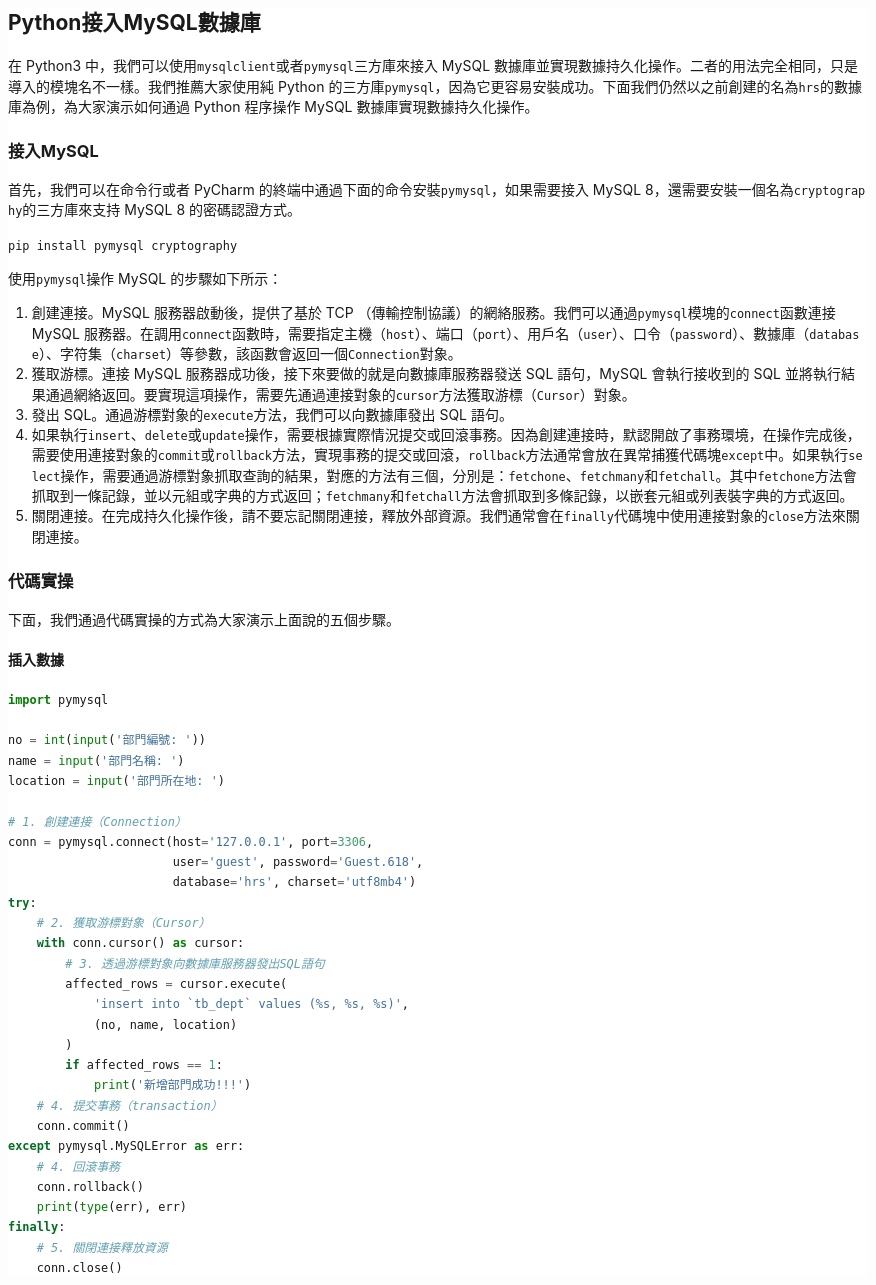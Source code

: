 ## Python接入MySQL數據庫

在 Python3 中，我們可以使用`mysqlclient`或者`pymysql`三方庫來接入 MySQL 數據庫並實現數據持久化操作。二者的用法完全相同，只是導入的模塊名不一樣。我們推薦大家使用純 Python 的三方庫`pymysql`，因為它更容易安裝成功。下面我們仍然以之前創建的名為`hrs`的數據庫為例，為大家演示如何通過 Python 程序操作 MySQL 數據庫實現數據持久化操作。

### 接入MySQL

首先，我們可以在命令行或者 PyCharm 的終端中通過下面的命令安裝`pymysql`，如果需要接入 MySQL 8，還需要安裝一個名為`cryptography`的三方庫來支持 MySQL 8 的密碼認證方式。

```Shell
pip install pymysql cryptography
```

使用`pymysql`操作 MySQL 的步驟如下所示：

1. 創建連接。MySQL 服務器啟動後，提供了基於 TCP （傳輸控制協議）的網絡服務。我們可以通過`pymysql`模塊的`connect`函數連接 MySQL 服務器。在調用`connect`函數時，需要指定主機（`host`）、端口（`port`）、用戶名（`user`）、口令（`password`）、數據庫（`database`）、字符集（`charset`）等參數，該函數會返回一個`Connection`對象。
2. 獲取游標。連接 MySQL 服務器成功後，接下來要做的就是向數據庫服務器發送 SQL 語句，MySQL 會執行接收到的 SQL 並將執行結果通過網絡返回。要實現這項操作，需要先通過連接對象的`cursor`方法獲取游標（`Cursor`）對象。
3. 發出 SQL。通過游標對象的`execute`方法，我們可以向數據庫發出 SQL 語句。
4. 如果執行`insert`、`delete`或`update`操作，需要根據實際情況提交或回滾事務。因為創建連接時，默認開啟了事務環境，在操作完成後，需要使用連接對象的`commit`或`rollback`方法，實現事務的提交或回滾，`rollback`方法通常會放在異常捕獲代碼塊`except`中。如果執行`select`操作，需要通過游標對象抓取查詢的結果，對應的方法有三個，分別是：`fetchone`、`fetchmany`和`fetchall`。其中`fetchone`方法會抓取到一條記錄，並以元組或字典的方式返回；`fetchmany`和`fetchall`方法會抓取到多條記錄，以嵌套元組或列表裝字典的方式返回。
5. 關閉連接。在完成持久化操作後，請不要忘記關閉連接，釋放外部資源。我們通常會在`finally`代碼塊中使用連接對象的`close`方法來關閉連接。

### 代碼實操

下面，我們通過代碼實操的方式為大家演示上面說的五個步驟。

#### 插入數據

```Python
import pymysql

no = int(input('部門編號: '))
name = input('部門名稱: ')
location = input('部門所在地: ')

# 1. 創建連接（Connection）
conn = pymysql.connect(host='127.0.0.1', port=3306,
                       user='guest', password='Guest.618',
                       database='hrs', charset='utf8mb4')
try:
    # 2. 獲取游標對象（Cursor）
    with conn.cursor() as cursor:
        # 3. 透過游標對象向數據庫服務器發出SQL語句
        affected_rows = cursor.execute(
            'insert into `tb_dept` values (%s, %s, %s)',
            (no, name, location)
        )
        if affected_rows == 1:
            print('新增部門成功!!!')
    # 4. 提交事務（transaction）
    conn.commit()
except pymysql.MySQLError as err:
    # 4. 回滾事務
    conn.rollback()
    print(type(err), err)
finally:
    # 5. 關閉連接釋放資源
    conn.close()
```